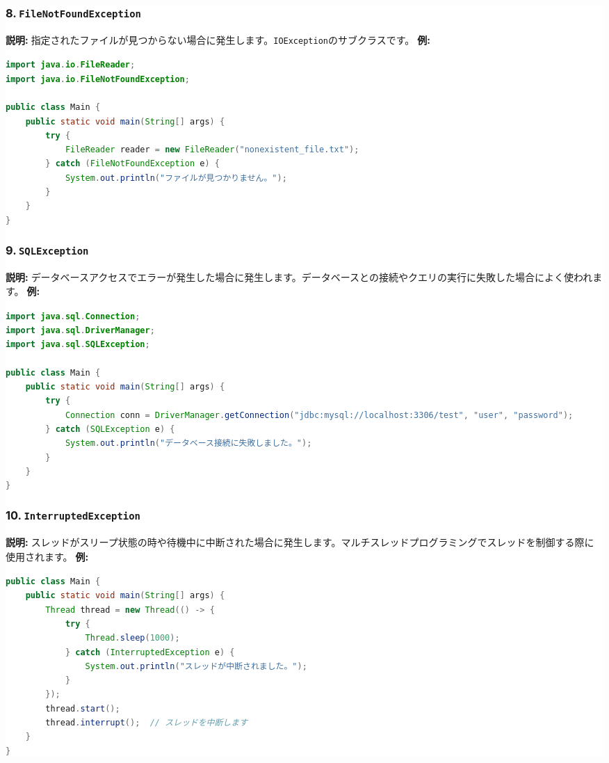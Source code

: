 ### 8. `FileNotFoundException`
**説明:**
指定されたファイルが見つからない場合に発生します。`IOException`のサブクラスです。
**例:**
```java
import java.io.FileReader;
import java.io.FileNotFoundException;

public class Main {
    public static void main(String[] args) {
        try {
            FileReader reader = new FileReader("nonexistent_file.txt");
        } catch (FileNotFoundException e) {
            System.out.println("ファイルが見つかりません。");
        }
    }
}
```

### 9. `SQLException`
**説明:**
データベースアクセスでエラーが発生した場合に発生します。データベースとの接続やクエリの実行に失敗した場合によく使われます。
**例:**
```java
import java.sql.Connection;
import java.sql.DriverManager;
import java.sql.SQLException;

public class Main {
    public static void main(String[] args) {
        try {
            Connection conn = DriverManager.getConnection("jdbc:mysql://localhost:3306/test", "user", "password");
        } catch (SQLException e) {
            System.out.println("データベース接続に失敗しました。");
        }
    }
}
```

### 10. `InterruptedException`
**説明:**
スレッドがスリープ状態の時や待機中に中断された場合に発生します。マルチスレッドプログラミングでスレッドを制御する際に使用されます。
**例:**
```java
public class Main {
    public static void main(String[] args) {
        Thread thread = new Thread(() -> {
            try {
                Thread.sleep(1000);
            } catch (InterruptedException e) {
                System.out.println("スレッドが中断されました。");
            }
        });
        thread.start();
        thread.interrupt();  // スレッドを中断します
    }
}
```

